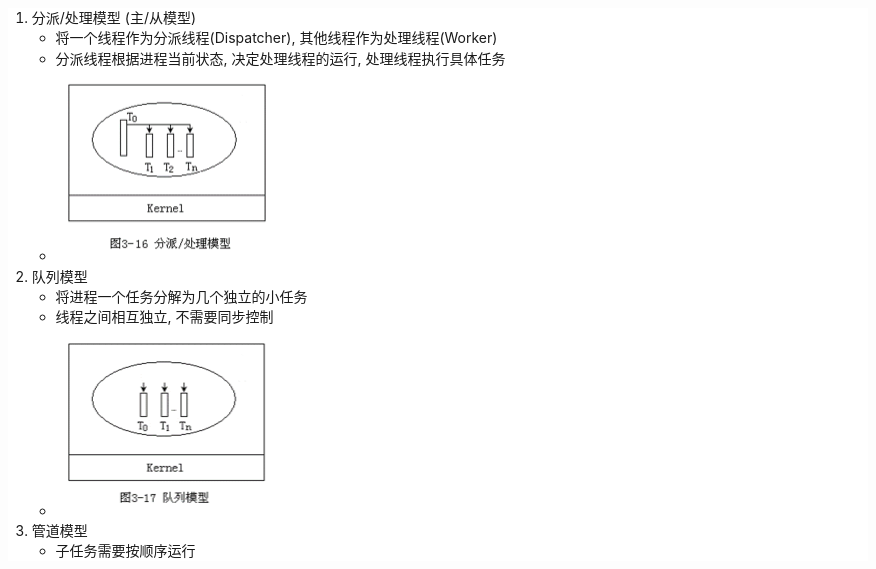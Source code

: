 1. 分派/处理模型 (主/从模型)
   - 将一个线程作为分派线程(Dispatcher), 其他线程作为处理线程(Worker)
   - 分派线程根据进程当前状态, 决定处理线程的运行, 处理线程执行具体任务
   - <img src="./操作系统.assets/image-20231215164056409.png" alt="image-20231215164056409" style="zoom:50%;" /> 
2. 队列模型
   - 将进程一个任务分解为几个独立的小任务
   - 线程之间相互独立, 不需要同步控制
   - <img src="./操作系统.assets/image-20231215164106616.png" alt="image-20231215164106616" style="zoom:50%;" /> 
3. 管道模型
   - 子任务需要按顺序运行
